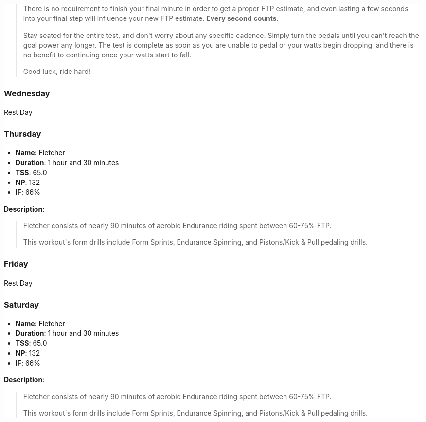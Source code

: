 > 
> There is no requirement to finish your final minute in order to get a proper
> FTP estimate, and even lasting a few seconds into your final step will
> influence your new FTP estimate. **Every second** **counts**.  
> 
> Stay seated for the entire test, and don't worry about any specific cadence.
> Simply turn the pedals until you can't reach the goal power any longer. The
> test is complete as soon as you are unable to pedal or your watts begin
> dropping, and there is no benefit to continuing once your watts start to fall.
> 
> Good luck, ride hard!


### Wednesday 

Rest Day


### Thursday 

* **Name**: Fletcher
* **Duration**: 1 hour and 30 minutes
* **TSS**: 65.0
* **NP**: 132
* **IF**: 66%

**Description**:

> Fletcher consists of nearly 90 minutes of aerobic Endurance riding spent
> between 60-75% FTP.
> 
> This workout's form drills include Form Sprints, Endurance Spinning, and
> Pistons/Kick & Pull pedaling drills.


### Friday 

Rest Day


### Saturday 

* **Name**: Fletcher
* **Duration**: 1 hour and 30 minutes
* **TSS**: 65.0
* **NP**: 132
* **IF**: 66%

**Description**:

> Fletcher consists of nearly 90 minutes of aerobic Endurance riding spent
> between 60-75% FTP.
> 
> This workout's form drills include Form Sprints, Endurance Spinning, and
> Pistons/Kick & Pull pedaling drills.
